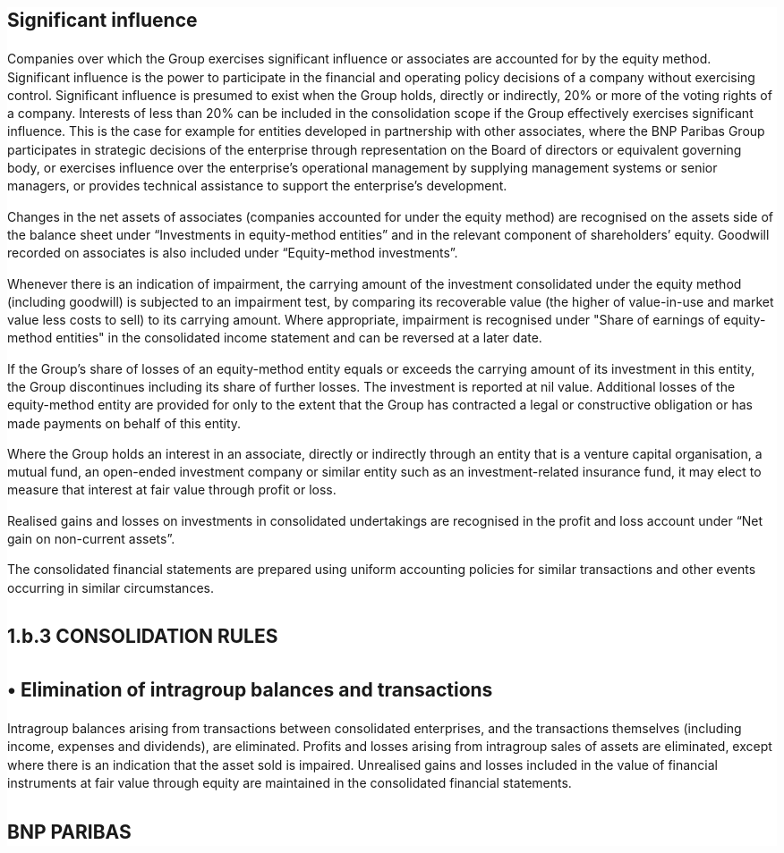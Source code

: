 ## Significant influence

Companies over which the Group exercises significant influence or associates are accounted for by the equity method. Significant influence is the power to participate in the financial and operating policy decisions of a company without exercising control. Significant influence is presumed to exist when the Group holds, directly or indirectly, 20% or more of the voting rights of a company. Interests of less than 20% can be included in the consolidation scope if the Group effectively exercises significant influence. This is the case for example for entities developed in partnership with other associates, where the BNP Paribas Group participates in strategic decisions of the enterprise through representation on the Board of directors or equivalent governing body, or exercises influence over the enterprise’s operational management by supplying management systems or senior managers, or provides technical assistance to support the enterprise’s development.

Changes in the net assets of associates (companies accounted for under the equity method) are recognised on the assets side of the balance sheet under “Investments in equity-method entities” and in the relevant component of shareholders’ equity. Goodwill recorded on associates is also included under “Equity-method investments”.

Whenever there is an indication of impairment, the carrying amount of the investment consolidated under the equity method (including goodwill) is subjected to an impairment test, by comparing its recoverable value (the higher of value-in-use and market value less costs to sell) to its carrying amount. Where appropriate, impairment is recognised under "Share of earnings of equity-method entities" in the consolidated income statement and can be reversed at a later date.

If the Group’s share of losses of an equity-method entity equals or exceeds the carrying amount of its investment in this entity, the Group discontinues including its share of further losses. The investment is reported at nil value. Additional losses of the equity-method entity are provided for only to the extent that the Group has contracted a legal or constructive obligation or has made payments on behalf of this entity.

Where the Group holds an interest in an associate, directly or indirectly through an entity that is a venture capital organisation, a mutual fund, an open-ended investment company or similar entity such as an investment-related insurance fund, it may elect to measure that interest at fair value through profit or loss.

Realised gains and losses on investments in consolidated undertakings are recognised in the profit and loss account under “Net gain on non-current assets”.

The consolidated financial statements are prepared using uniform accounting policies for similar transactions and other events occurring in similar circumstances.

## 1.b.3 CONSOLIDATION RULES

## • Elimination of intragroup balances and transactions

Intragroup balances arising from transactions between consolidated enterprises, and the transactions themselves (including income, expenses and dividends), are eliminated. Profits and losses arising from intragroup sales of assets are eliminated, except where there is an indication that the asset sold is impaired. Unrealised gains and losses included in the value of financial instruments at fair value through equity are maintained in the consolidated financial statements.

## BNP PARIBAS
